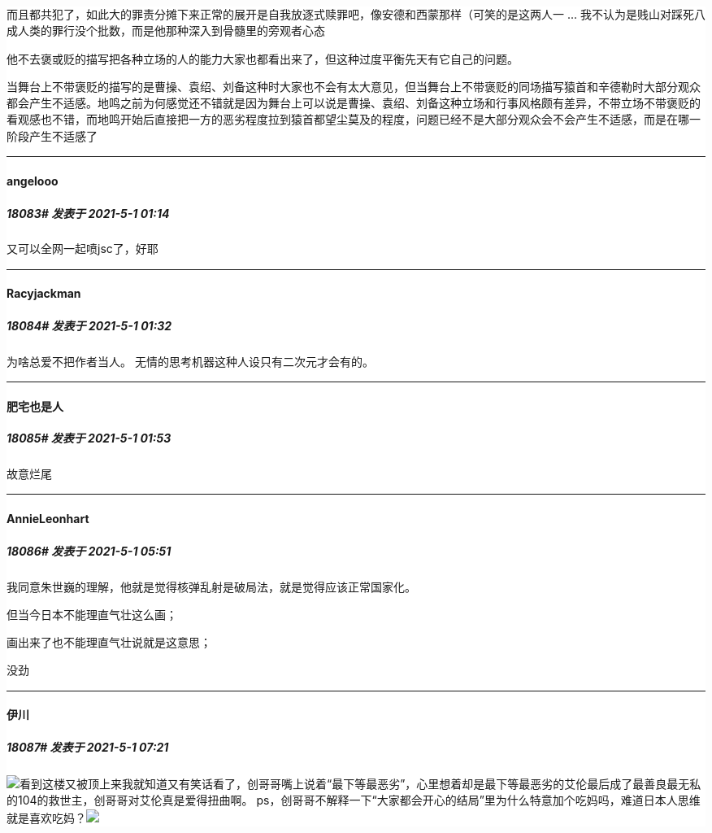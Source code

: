 而且都共犯了，如此大的罪责分摊下来正常的展开是自我放逐式赎罪吧，像安德和西蒙那样（可笑的是这两人一 ...</blockquote>
我不认为是贱山对踩死八成人类的罪行没个批数，而是他那种深入到骨髓里的旁观者心态


他不去褒或贬的描写把各种立场的人的能力大家也都看出来了，但这种过度平衡先天有它自己的问题。

当舞台上不带褒贬的描写的是曹操、袁绍、刘备这种时大家也不会有太大意见，但当舞台上不带褒贬的同场描写猿首和辛德勒时大部分观众都会产生不适感。地鸣之前为何感觉还不错就是因为舞台上可以说是曹操、袁绍、刘备这种立场和行事风格颇有差异，不带立场不带褒贬的看观感也不错，而地鸣开始后直接把一方的恶劣程度拉到猿首都望尘莫及的程度，问题已经不是大部分观众会不会产生不适感，而是在哪一阶段产生不适感了


*****

####  angelooo  
##### 18083#       发表于 2021-5-1 01:14


又可以全网一起喷jsc了，好耶


*****

####  Racyjackman  
##### 18084#       发表于 2021-5-1 01:32


为啥总爱不把作者当人。
无情的思考机器这种人设只有二次元才会有的。


*****

####  肥宅也是人  
##### 18085#       发表于 2021-5-1 01:53


故意烂尾


*****

####  AnnieLeonhart  
##### 18086#       发表于 2021-5-1 05:51


我同意朱世巍的理解，他就是觉得核弹乱射是破局法，就是觉得应该正常国家化。

但当今日本不能理直气壮这么画；

画出来了也不能理直气壮说就是这意思；


没劲


*****

####  伊川  
##### 18087#       发表于 2021-5-1 07:21


<img src="https://static.saraba1st.com/image/smiley/face2017/067.png" referrerpolicy="no-referrer">看到这楼又被顶上来我就知道又有笑话看了，创哥哥嘴上说着“最下等最恶劣”，心里想着却是最下等最恶劣的艾伦最后成了最善良最无私的104的救世主，创哥哥对艾伦真是爱得扭曲啊。
ps，创哥哥不解释一下“大家都会开心的结局”里为什么特意加个吃妈吗，难道日本人思维就是喜欢吃妈？<img src="https://static.saraba1st.com/image/smiley/face2017/065.png" referrerpolicy="no-referrer">
